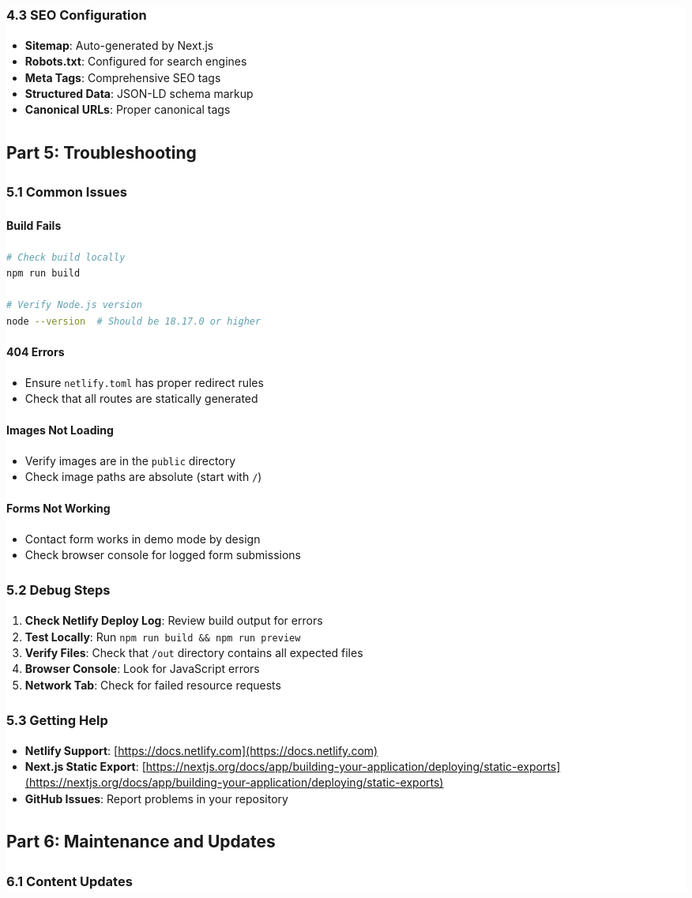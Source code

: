 ### 4.3 SEO Configuration

- **Sitemap**: Auto-generated by Next.js
- **Robots.txt**: Configured for search engines
- **Meta Tags**: Comprehensive SEO tags
- **Structured Data**: JSON-LD schema markup
- **Canonical URLs**: Proper canonical tags

## Part 5: Troubleshooting

### 5.1 Common Issues

#### Build Fails
```bash
# Check build locally
npm run build

# Verify Node.js version
node --version  # Should be 18.17.0 or higher
```

#### 404 Errors
- Ensure `netlify.toml` has proper redirect rules
- Check that all routes are statically generated

#### Images Not Loading
- Verify images are in the `public` directory
- Check image paths are absolute (start with `/`)

#### Forms Not Working
- Contact form works in demo mode by design
- Check browser console for logged form submissions

### 5.2 Debug Steps

1. **Check Netlify Deploy Log**: Review build output for errors
2. **Test Locally**: Run `npm run build && npm run preview`
3. **Verify Files**: Check that `/out` directory contains all expected files
4. **Browser Console**: Look for JavaScript errors
5. **Network Tab**: Check for failed resource requests

### 5.3 Getting Help

- **Netlify Support**: [https://docs.netlify.com](https://docs.netlify.com)
- **Next.js Static Export**: [https://nextjs.org/docs/app/building-your-application/deploying/static-exports](https://nextjs.org/docs/app/building-your-application/deploying/static-exports)
- **GitHub Issues**: Report problems in your repository

## Part 6: Maintenance and Updates

### 6.1 Content Updates
